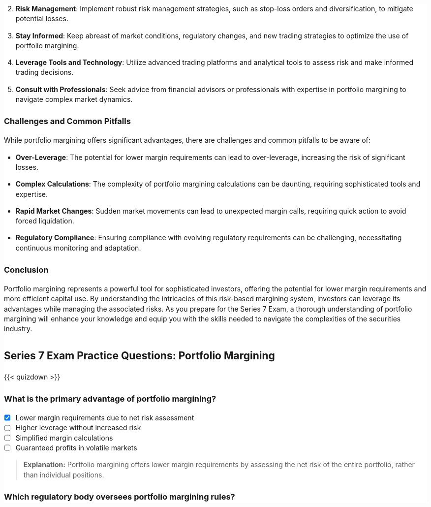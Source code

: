 2. **Risk Management**: Implement robust risk management strategies, such as stop-loss orders and diversification, to mitigate potential losses.

3. **Stay Informed**: Keep abreast of market conditions, regulatory changes, and new trading strategies to optimize the use of portfolio margining.

4. **Leverage Tools and Technology**: Utilize advanced trading platforms and analytical tools to assess risk and make informed trading decisions.

5. **Consult with Professionals**: Seek advice from financial advisors or professionals with expertise in portfolio margining to navigate complex market dynamics.

### Challenges and Common Pitfalls

While portfolio margining offers significant advantages, there are challenges and common pitfalls to be aware of:

- **Over-Leverage**: The potential for lower margin requirements can lead to over-leverage, increasing the risk of significant losses.

- **Complex Calculations**: The complexity of portfolio margining calculations can be daunting, requiring sophisticated tools and expertise.

- **Rapid Market Changes**: Sudden market movements can lead to unexpected margin calls, requiring quick action to avoid forced liquidation.

- **Regulatory Compliance**: Ensuring compliance with evolving regulatory requirements can be challenging, necessitating continuous monitoring and adaptation.

### Conclusion

Portfolio margining represents a powerful tool for sophisticated investors, offering the potential for lower margin requirements and more efficient capital use. By understanding the intricacies of this risk-based margining system, investors can leverage its advantages while managing the associated risks. As you prepare for the Series 7 Exam, a thorough understanding of portfolio margining will enhance your knowledge and equip you with the skills needed to navigate the complexities of the securities industry.

## Series 7 Exam Practice Questions: Portfolio Margining

{{< quizdown >}}

### What is the primary advantage of portfolio margining?

- [x] Lower margin requirements due to net risk assessment
- [ ] Higher leverage without increased risk
- [ ] Simplified margin calculations
- [ ] Guaranteed profits in volatile markets

> **Explanation:** Portfolio margining offers lower margin requirements by assessing the net risk of the entire portfolio, rather than individual positions.

### Which regulatory body oversees portfolio margining rules?
